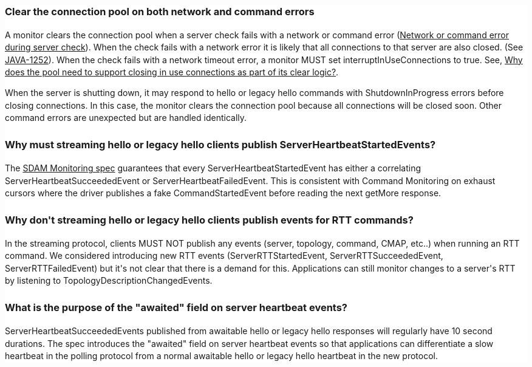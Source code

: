 ### Clear the connection pool on both network and command errors

A monitor clears the connection pool when a server check fails with a network or command error
([Network or command error during server check](#network-or-command-error-during-server-check)). When the check fails
with a network error it is likely that all connections to that server are also closed. (See
[JAVA-1252](https://jira.mongodb.org/browse/JAVA-1252)). When the check fails with a network timeout error, a monitor
MUST set interruptInUseConnections to true. See,
[Why does the pool need to support closing in use connections as part of its clear logic?](../connection-monitoring-and-pooling/connection-monitoring-and-pooling.md#Why-does-the-pool-need-to-support-closing-in-use-connections-as-part-of-its-clear-logic?).

When the server is shutting down, it may respond to hello or legacy hello commands with ShutdownInProgress errors before
closing connections. In this case, the monitor clears the connection pool because all connections will be closed soon.
Other command errors are unexpected but are handled identically.

### Why must streaming hello or legacy hello clients publish ServerHeartbeatStartedEvents?

The [SDAM Monitoring spec](server-discovery-and-monitoring-logging-and-monitoring.rst#heartbeats) guarantees that every
ServerHeartbeatStartedEvent has either a correlating ServerHeartbeatSucceededEvent or ServerHeartbeatFailedEvent. This
is consistent with Command Monitoring on exhaust cursors where the driver publishes a fake CommandStartedEvent before
reading the next getMore response.

### Why don't streaming hello or legacy hello clients publish events for RTT commands?

In the streaming protocol, clients MUST NOT publish any events (server, topology, command, CMAP, etc..) when running an
RTT command. We considered introducing new RTT events (ServerRTTStartedEvent, ServerRTTSucceededEvent,
ServerRTTFailedEvent) but it's not clear that there is a demand for this. Applications can still monitor changes to a
server's RTT by listening to TopologyDescriptionChangedEvents.

### What is the purpose of the "awaited" field on server heartbeat events?

ServerHeartbeatSucceededEvents published from awaitable hello or legacy hello responses will regularly have 10 second
durations. The spec introduces the "awaited" field on server heartbeat events so that applications can differentiate a
slow heartbeat in the polling protocol from a normal awaitable hello or legacy hello heartbeat in the new protocol.
